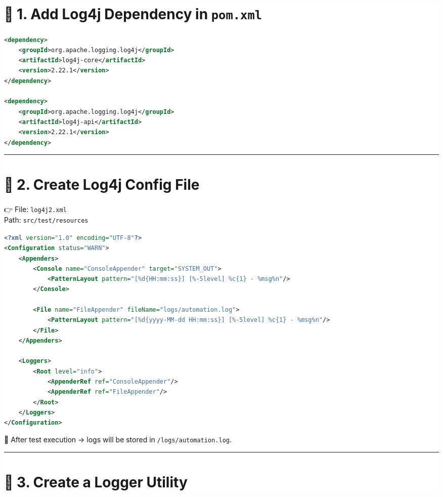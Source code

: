 
# 📌 1. Add Log4j Dependency in `pom.xml`

```xml
<dependency>
    <groupId>org.apache.logging.log4j</groupId>
    <artifactId>log4j-core</artifactId>
    <version>2.22.1</version>
</dependency>

<dependency>
    <groupId>org.apache.logging.log4j</groupId>
    <artifactId>log4j-api</artifactId>
    <version>2.22.1</version>
</dependency>
```

---

# 📌 2. Create Log4j Config File

👉 File: `log4j2.xml`  
Path: `src/test/resources`

```xml
<?xml version="1.0" encoding="UTF-8"?>
<Configuration status="WARN">
    <Appenders>
        <Console name="ConsoleAppender" target="SYSTEM_OUT">
            <PatternLayout pattern="[%d{HH:mm:ss}] [%-5level] %c{1} - %msg%n"/>
        </Console>

        <File name="FileAppender" fileName="logs/automation.log">
            <PatternLayout pattern="[%d{yyyy-MM-dd HH:mm:ss}] [%-5level] %c{1} - %msg%n"/>
        </File>
    </Appenders>

    <Loggers>
        <Root level="info">
            <AppenderRef ref="ConsoleAppender"/>
            <AppenderRef ref="FileAppender"/>
        </Root>
    </Loggers>
</Configuration>
```

📂 After test execution → logs will be stored in `/logs/automation.log`.

---

# 📌 3. Create a Logger Utility
